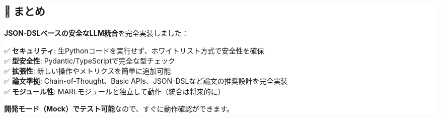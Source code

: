 
## 📝 まとめ

**JSON-DSLベースの安全なLLM統合**を完全実装しました：

✅ **セキュリティ**: 生Pythonコードを実行せず、ホワイトリスト方式で安全性を確保  
✅ **型安全性**: Pydantic/TypeScriptで完全な型チェック  
✅ **拡張性**: 新しい操作やメトリクスを簡単に追加可能  
✅ **論文準拠**: Chain-of-Thought、Basic APIs、JSON-DSLなど論文の推奨設計を完全実装  
✅ **モジュール性**: MARLモジュールと独立して動作（統合は将来的に）

**開発モード（Mock）でテスト可能**なので、すぐに動作確認ができます。

